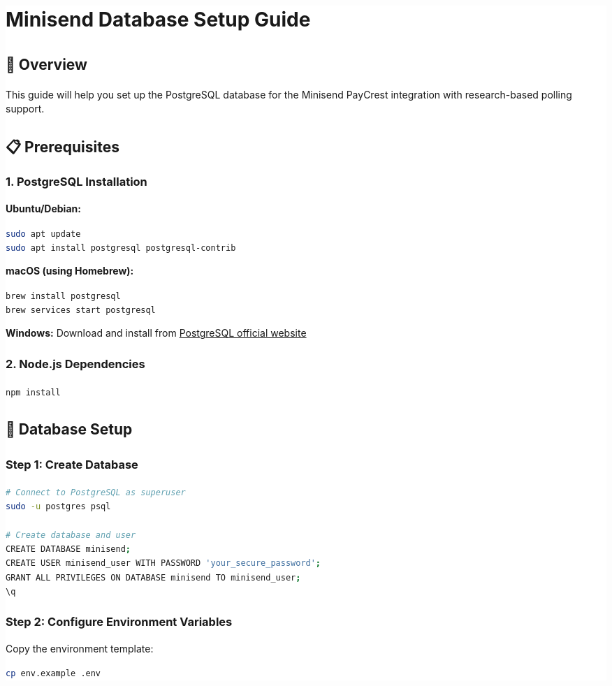 # Minisend Database Setup Guide

## 🎯 Overview

This guide will help you set up the PostgreSQL database for the Minisend PayCrest integration with research-based polling support.

## 📋 Prerequisites

### 1. PostgreSQL Installation

**Ubuntu/Debian:**
```bash
sudo apt update
sudo apt install postgresql postgresql-contrib
```

**macOS (using Homebrew):**
```bash
brew install postgresql
brew services start postgresql
```

**Windows:**
Download and install from [PostgreSQL official website](https://www.postgresql.org/download/windows/)

### 2. Node.js Dependencies

```bash
npm install
```

## 🚀 Database Setup

### Step 1: Create Database

```bash
# Connect to PostgreSQL as superuser
sudo -u postgres psql

# Create database and user
CREATE DATABASE minisend;
CREATE USER minisend_user WITH PASSWORD 'your_secure_password';
GRANT ALL PRIVILEGES ON DATABASE minisend TO minisend_user;
\q
```

### Step 2: Configure Environment Variables

Copy the environment template:
```bash
cp env.example .env
```

